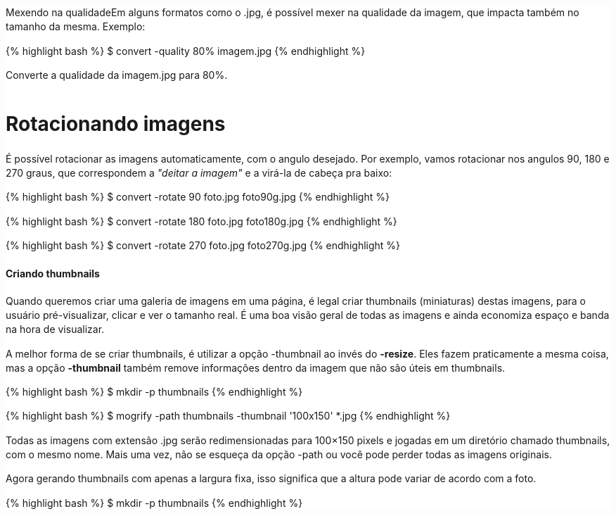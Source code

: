 Mexendo na qualidadeEm alguns formatos como o .jpg, é possível mexer na qualidade da imagem, que impacta também no tamanho da mesma. Exemplo:
 
{% highlight bash %}
$ convert -quality 80% imagem.jpg
{% endhighlight %}

Converte a qualidade da imagem.jpg para 80%.

# Rotacionando imagens

É possível rotacionar as imagens automaticamente, com o angulo  desejado. Por exemplo, vamos rotacionar nos angulos 90, 180 e 270 graus,  que correspondem a *"deitar a imagem"* e a virá-la de cabeça pra baixo:
 
{% highlight bash %}
$ convert -rotate 90 foto.jpg foto90g.jpg
{% endhighlight %}

{% highlight bash %}
$ convert -rotate 180 foto.jpg foto180g.jpg
{% endhighlight %}

{% highlight bash %}
$ convert -rotate 270 foto.jpg foto270g.jpg
{% endhighlight %}

#### Criando thumbnails

Quando queremos criar uma galeria de imagens em uma página, é legal criar thumbnails (miniaturas) destas imagens, para o usuário pré-visualizar, clicar e  ver o tamanho real. É uma boa visão geral de todas as imagens e ainda  economiza espaço e banda na hora de visualizar.

A melhor forma de se criar thumbnails, é utilizar a opção -thumbnail ao invés do __-resize__. Eles fazem praticamente a mesma coisa, mas a opção  __-thumbnail__ também remove informações dentro da imagem que não são úteis  em thumbnails.
 
{% highlight bash %}
$ mkdir -p thumbnails
{% endhighlight %}

{% highlight bash %}
$ mogrify -path thumbnails -thumbnail '100x150' *.jpg
{% endhighlight %}

Todas as imagens com extensão .jpg serão  redimensionadas para 100×150 pixels e jogadas em um diretório chamado  thumbnails, com o mesmo nome. Mais uma vez, não se esqueça da opção -path ou você pode perder todas as imagens originais.

Agora gerando thumbnails com apenas a largura fixa, isso significa que a altura pode variar de acordo com a foto.
 
{% highlight bash %}
$ mkdir -p thumbnails
{% endhighlight %}
